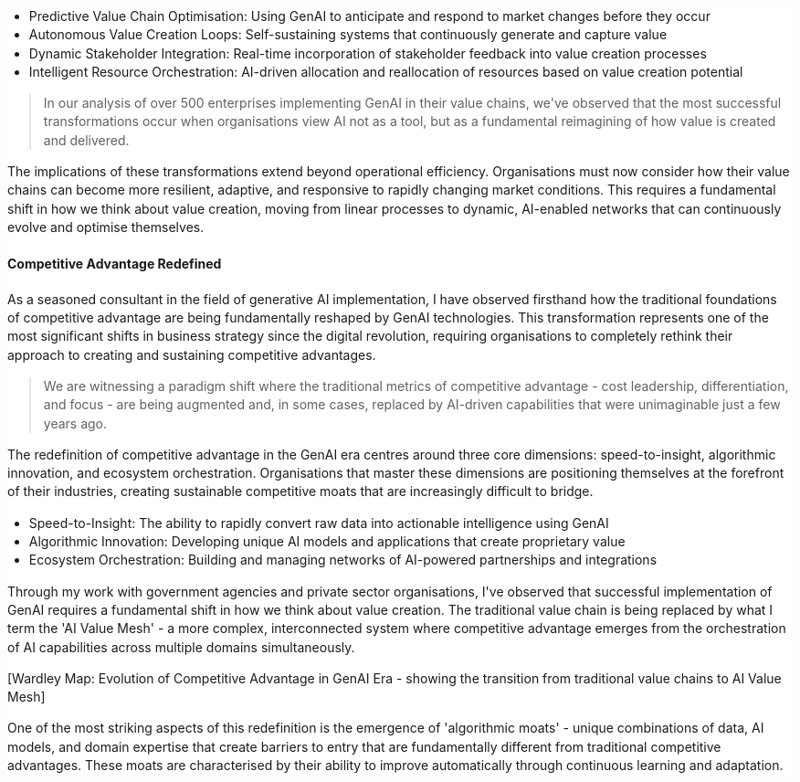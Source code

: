 - Predictive Value Chain Optimisation: Using GenAI to anticipate and respond to market changes before they occur
- Autonomous Value Creation Loops: Self-sustaining systems that continuously generate and capture value
- Dynamic Stakeholder Integration: Real-time incorporation of stakeholder feedback into value creation processes
- Intelligent Resource Orchestration: AI-driven allocation and reallocation of resources based on value creation potential

> In our analysis of over 500 enterprises implementing GenAI in their value chains, we've observed that the most successful transformations occur when organisations view AI not as a tool, but as a fundamental reimagining of how value is created and delivered.

The implications of these transformations extend beyond operational efficiency. Organisations must now consider how their value chains can become more resilient, adaptive, and responsive to rapidly changing market conditions. This requires a fundamental shift in how we think about value creation, moving from linear processes to dynamic, AI-enabled networks that can continuously evolve and optimise themselves.



#### <a name="competitive-advantage-redefined"></a>Competitive Advantage Redefined

As a seasoned consultant in the field of generative AI implementation, I have observed firsthand how the traditional foundations of competitive advantage are being fundamentally reshaped by GenAI technologies. This transformation represents one of the most significant shifts in business strategy since the digital revolution, requiring organisations to completely rethink their approach to creating and sustaining competitive advantages.

> We are witnessing a paradigm shift where the traditional metrics of competitive advantage - cost leadership, differentiation, and focus - are being augmented and, in some cases, replaced by AI-driven capabilities that were unimaginable just a few years ago.

The redefinition of competitive advantage in the GenAI era centres around three core dimensions: speed-to-insight, algorithmic innovation, and ecosystem orchestration. Organisations that master these dimensions are positioning themselves at the forefront of their industries, creating sustainable competitive moats that are increasingly difficult to bridge.

- Speed-to-Insight: The ability to rapidly convert raw data into actionable intelligence using GenAI
- Algorithmic Innovation: Developing unique AI models and applications that create proprietary value
- Ecosystem Orchestration: Building and managing networks of AI-powered partnerships and integrations

Through my work with government agencies and private sector organisations, I've observed that successful implementation of GenAI requires a fundamental shift in how we think about value creation. The traditional value chain is being replaced by what I term the 'AI Value Mesh' - a more complex, interconnected system where competitive advantage emerges from the orchestration of AI capabilities across multiple domains simultaneously.

[Wardley Map: Evolution of Competitive Advantage in GenAI Era - showing the transition from traditional value chains to AI Value Mesh]

One of the most striking aspects of this redefinition is the emergence of 'algorithmic moats' - unique combinations of data, AI models, and domain expertise that create barriers to entry that are fundamentally different from traditional competitive advantages. These moats are characterised by their ability to improve automatically through continuous learning and adaptation.
